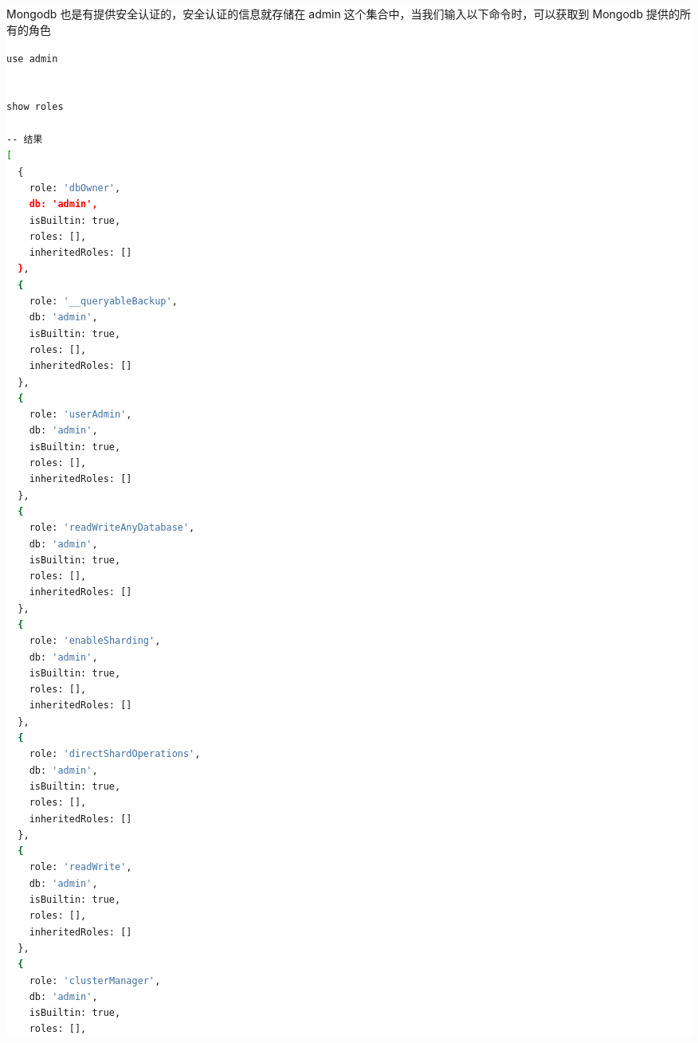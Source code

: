 Mongodb 也是有提供安全认证的，安全认证的信息就存储在 admin 这个集合中，当我们输入以下命令时，可以获取到 Mongodb 提供的所有的角色

```bash
use admin


show roles

-- 结果
[
  {
    role: 'dbOwner',
    db: 'admin',
    isBuiltin: true,
    roles: [],
    inheritedRoles: []
  },
  {
    role: '__queryableBackup',
    db: 'admin',
    isBuiltin: true,
    roles: [],
    inheritedRoles: []
  },
  {
    role: 'userAdmin',
    db: 'admin',
    isBuiltin: true,
    roles: [],
    inheritedRoles: []
  },
  {
    role: 'readWriteAnyDatabase',
    db: 'admin',
    isBuiltin: true,
    roles: [],
    inheritedRoles: []
  },
  {
    role: 'enableSharding',
    db: 'admin',
    isBuiltin: true,
    roles: [],
    inheritedRoles: []
  },
  {
    role: 'directShardOperations',
    db: 'admin',
    isBuiltin: true,
    roles: [],
    inheritedRoles: []
  },
  {
    role: 'readWrite',
    db: 'admin',
    isBuiltin: true,
    roles: [],
    inheritedRoles: []
  },
  {
    role: 'clusterManager',
    db: 'admin',
    isBuiltin: true,
    roles: [],
```